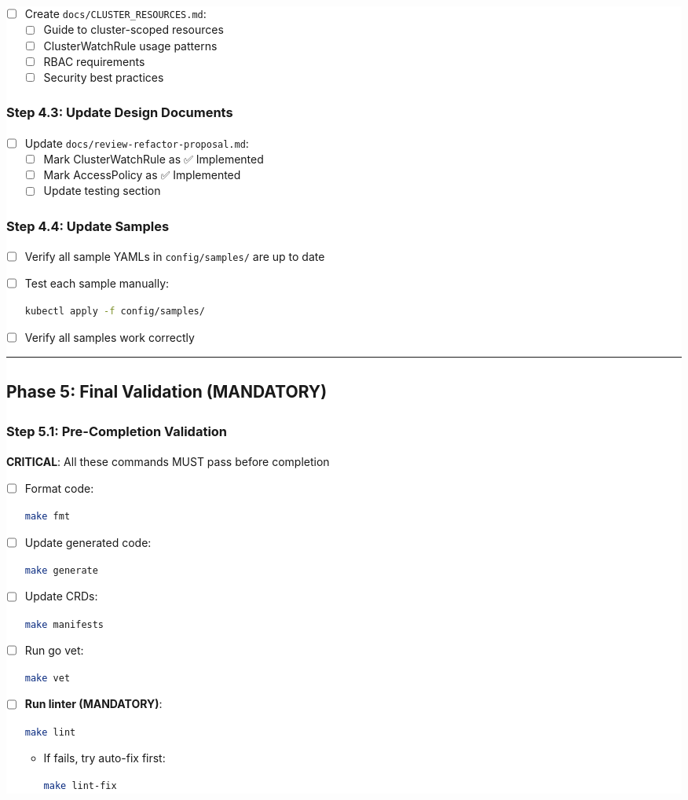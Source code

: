 - [ ] Create `docs/CLUSTER_RESOURCES.md`:
  - [ ] Guide to cluster-scoped resources
  - [ ] ClusterWatchRule usage patterns
  - [ ] RBAC requirements
  - [ ] Security best practices

### Step 4.3: Update Design Documents

- [ ] Update `docs/review-refactor-proposal.md`:
  - [ ] Mark ClusterWatchRule as ✅ Implemented
  - [ ] Mark AccessPolicy as ✅ Implemented
  - [ ] Update testing section

### Step 4.4: Update Samples

- [ ] Verify all sample YAMLs in `config/samples/` are up to date

- [ ] Test each sample manually:
  ```bash
  kubectl apply -f config/samples/
  ```

- [ ] Verify all samples work correctly

---

## Phase 5: Final Validation (MANDATORY)

### Step 5.1: Pre-Completion Validation

**CRITICAL**: All these commands MUST pass before completion

- [ ] Format code:
  ```bash
  make fmt
  ```

- [ ] Update generated code:
  ```bash
  make generate
  ```

- [ ] Update CRDs:
  ```bash
  make manifests
  ```

- [ ] Run go vet:
  ```bash
  make vet
  ```

- [ ] **Run linter (MANDATORY)**:
  ```bash
  make lint
  ```
  - If fails, try auto-fix first:
    ```bash
    make lint-fix
    ```
